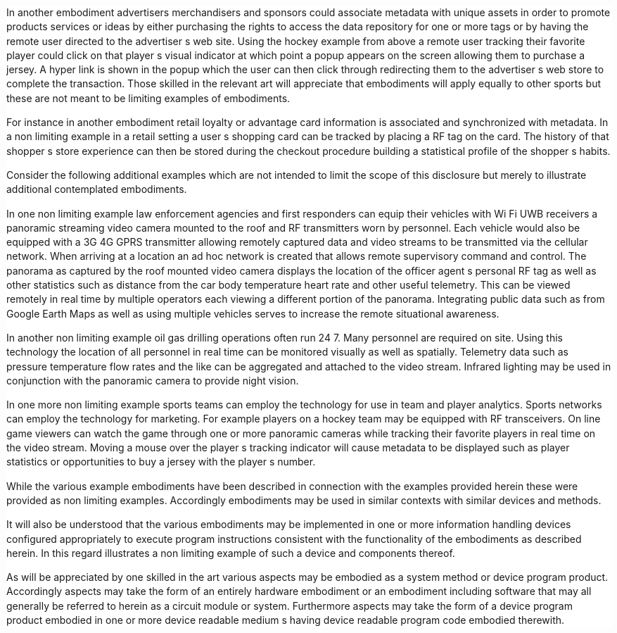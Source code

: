 In another embodiment advertisers merchandisers and sponsors could associate metadata with unique assets in order to promote products services or ideas by either purchasing the rights to access the data repository for one or more tags or by having the remote user directed to the advertiser s web site. Using the hockey example from above a remote user tracking their favorite player could click on that player s visual indicator at which point a popup appears on the screen allowing them to purchase a jersey. A hyper link is shown in the popup which the user can then click through redirecting them to the advertiser s web store to complete the transaction. Those skilled in the relevant art will appreciate that embodiments will apply equally to other sports but these are not meant to be limiting examples of embodiments.

For instance in another embodiment retail loyalty or advantage card information is associated and synchronized with metadata. In a non limiting example in a retail setting a user s shopping card can be tracked by placing a RF tag on the card. The history of that shopper s store experience can then be stored during the checkout procedure building a statistical profile of the shopper s habits.

Consider the following additional examples which are not intended to limit the scope of this disclosure but merely to illustrate additional contemplated embodiments.

In one non limiting example law enforcement agencies and first responders can equip their vehicles with Wi Fi UWB receivers a panoramic streaming video camera mounted to the roof and RF transmitters worn by personnel. Each vehicle would also be equipped with a 3G 4G GPRS transmitter allowing remotely captured data and video streams to be transmitted via the cellular network. When arriving at a location an ad hoc network is created that allows remote supervisory command and control. The panorama as captured by the roof mounted video camera displays the location of the officer agent s personal RF tag as well as other statistics such as distance from the car body temperature heart rate and other useful telemetry. This can be viewed remotely in real time by multiple operators each viewing a different portion of the panorama. Integrating public data such as from Google Earth Maps as well as using multiple vehicles serves to increase the remote situational awareness.

In another non limiting example oil gas drilling operations often run 24 7. Many personnel are required on site. Using this technology the location of all personnel in real time can be monitored visually as well as spatially. Telemetry data such as pressure temperature flow rates and the like can be aggregated and attached to the video stream. Infrared lighting may be used in conjunction with the panoramic camera to provide night vision.

In one more non limiting example sports teams can employ the technology for use in team and player analytics. Sports networks can employ the technology for marketing. For example players on a hockey team may be equipped with RF transceivers. On line game viewers can watch the game through one or more panoramic cameras while tracking their favorite players in real time on the video stream. Moving a mouse over the player s tracking indicator will cause metadata to be displayed such as player statistics or opportunities to buy a jersey with the player s number.

While the various example embodiments have been described in connection with the examples provided herein these were provided as non limiting examples. Accordingly embodiments may be used in similar contexts with similar devices and methods.

It will also be understood that the various embodiments may be implemented in one or more information handling devices configured appropriately to execute program instructions consistent with the functionality of the embodiments as described herein. In this regard illustrates a non limiting example of such a device and components thereof.

As will be appreciated by one skilled in the art various aspects may be embodied as a system method or device program product. Accordingly aspects may take the form of an entirely hardware embodiment or an embodiment including software that may all generally be referred to herein as a circuit module or system. Furthermore aspects may take the form of a device program product embodied in one or more device readable medium s having device readable program code embodied therewith.
